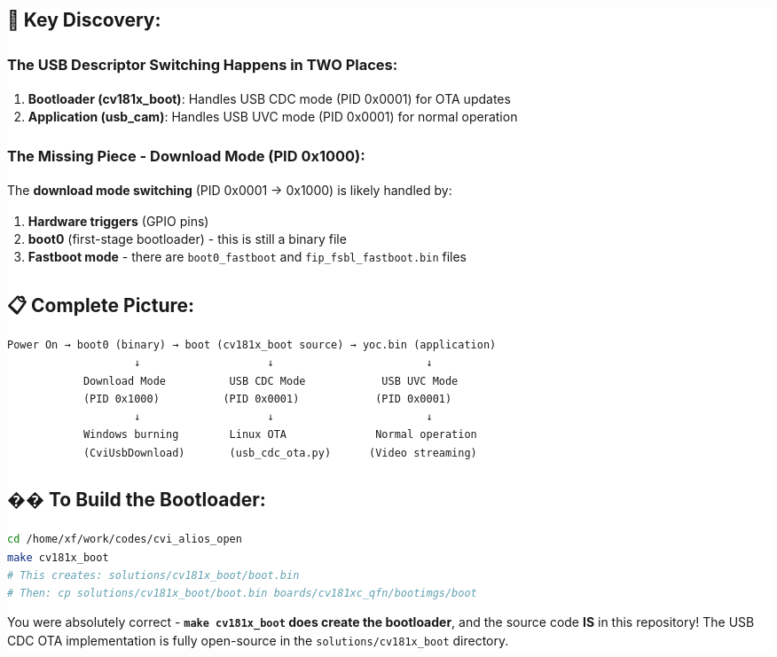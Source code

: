 ## **🎯 Key Discovery:**

### **The USB Descriptor Switching Happens in TWO Places:**

1. **Bootloader (cv181x_boot)**: Handles USB CDC mode (PID 0x0001) for OTA updates
2. **Application (usb_cam)**: Handles USB UVC mode (PID 0x0001) for normal operation

### **The Missing Piece - Download Mode (PID 0x1000):**

The **download mode switching** (PID 0x0001 → 0x1000) is likely handled by:

1. **Hardware triggers** (GPIO pins)
2. **boot0** (first-stage bootloader) - this is still a binary file
3. **Fastboot mode** - there are `boot0_fastboot` and `fip_fsbl_fastboot.bin` files

## **📋 Complete Picture:**

```
Power On → boot0 (binary) → boot (cv181x_boot source) → yoc.bin (application)
                    ↓                    ↓                        ↓
            Download Mode          USB CDC Mode            USB UVC Mode
            (PID 0x1000)          (PID 0x0001)            (PID 0x0001)
                    ↓                    ↓                        ↓
            Windows burning        Linux OTA              Normal operation
            (CviUsbDownload)       (usb_cdc_ota.py)      (Video streaming)
```

## **�� To Build the Bootloader:**

```bash
cd /home/xf/work/codes/cvi_alios_open
make cv181x_boot
# This creates: solutions/cv181x_boot/boot.bin
# Then: cp solutions/cv181x_boot/boot.bin boards/cv181xc_qfn/bootimgs/boot
```

You were absolutely correct - **`make cv181x_boot` does create the bootloader**, and the source code **IS** in this repository! The USB CDC OTA implementation is fully open-source in the `solutions/cv181x_boot` directory.